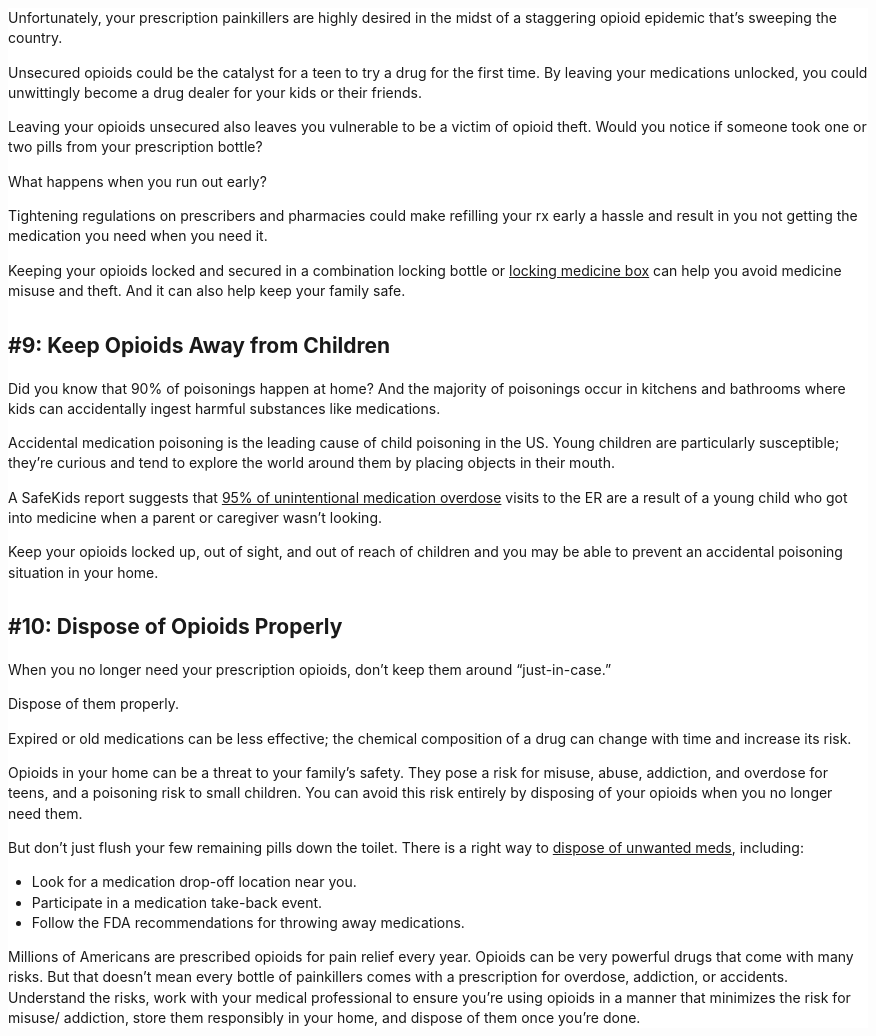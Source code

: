 Unfortunately, your prescription painkillers are highly desired in the midst of a staggering opioid epidemic that’s sweeping the country.

Unsecured opioids could be the catalyst for a teen to try a drug for the first time. By leaving your medications unlocked, you could unwittingly become a drug dealer for your kids or their friends.

Leaving your opioids unsecured also leaves you vulnerable to be a victim of opioid theft. Would you notice if someone took one or two pills from your prescription bottle?

What happens when you run out early?

Tightening regulations on prescribers and pharmacies could make refilling your rx early a hassle and result in you not getting the medication you need when you need it.

Keeping your opioids locked and secured in a combination locking bottle or [locking medicine box](/news/blog/five-things-every-parent-secure-medication-lock-box/) can help you avoid medicine misuse and theft. And it can also help keep your family safe.

## \#9: Keep Opioids Away from Children

Did you know that 90% of poisonings happen at home? And the majority of poisonings occur in kitchens and bathrooms where kids can accidentally ingest harmful substances like medications.

Accidental medication poisoning is the leading cause of child poisoning in the US. Young children are particularly susceptible; they’re curious and tend to explore the world around them by placing objects in their mouth.

A SafeKids report suggests that [95% of unintentional medication overdose](http://www.webmd.com/children/news/20120320/medication-leading-cause-child-poisoning-us#1) visits to the ER are a result of a young child who got into medicine when a parent or caregiver wasn’t looking.

Keep your opioids locked up, out of sight, and out of reach of children and you may be able to prevent an accidental poisoning situation in your home.

## \#10: Dispose of Opioids Properly

When you no longer need your prescription opioids, don’t keep them around “just-in-case.”

Dispose of them properly.

Expired or old medications can be less effective; the chemical composition of a drug can change with time and increase its risk.

Opioids in your home can be a threat to your family’s safety. They pose a risk for misuse, abuse, addiction, and overdose for teens, and a poisoning risk to small children. You can avoid this risk entirely by disposing of your opioids when you no longer need them.

But don’t just flush your few remaining pills down the toilet. There is a right way to [dispose of unwanted meds](/news/blog/how-to-dispose-of-unused-medicines/), including:

* Look for a medication drop-off location near you.
* Participate in a medication take-back event.
* Follow the FDA recommendations for throwing away medications.

Millions of Americans are prescribed opioids for pain relief every year. Opioids can be very powerful drugs that come with many risks. But that doesn’t mean every bottle of painkillers comes with a prescription for overdose, addiction, or accidents. Understand the risks, work with your medical professional to ensure you’re using opioids in a manner that minimizes the risk for misuse/ addiction, store them responsibly in your home, and dispose of them once you’re done.